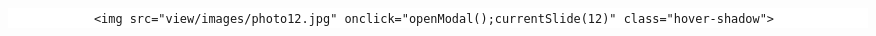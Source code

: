 			    <img src="view/images/photo12.jpg" onclick="openModal();currentSlide(12)" class="hover-shadow">